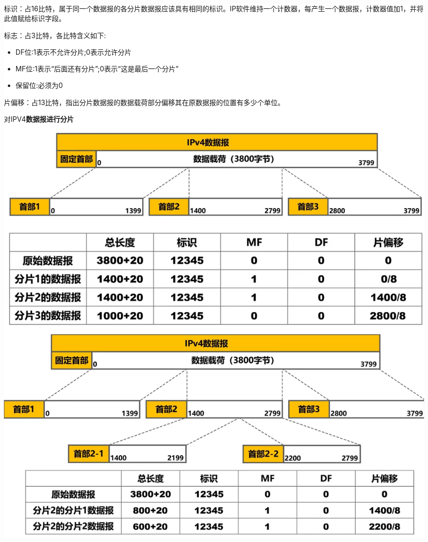 标识：占16比特，属于同一个数据报的各分片数据报应该具有相同的标识。IP软件维持一个计数器，每产生一个数据报，计数器值加1，并将此值赋给标识字段。

标志：占3比特，各比特含义如下:

- DF位:1表示不允许分片;0表示允许分片

- MF位:1表示“后面还有分片”;0表示“这是最后一个分片”
- 保留位:必须为0

片偏移：占13比特，指出分片数据报的数据载荷部分偏移其在原数据报的位置有多少个单位。

对IPV4**数据报进行分片**

![image-20220623173859404](https://raw.githubusercontent.com/kagangtuya-star/ComputerNetworkNotes/main/计算机网络微课堂笔记第四章.assets/image-20220623173859404.webp)

![image-20220623173922287](https://raw.githubusercontent.com/kagangtuya-star/ComputerNetworkNotes/main/计算机网络微课堂笔记第四章.assets/image-20220623173922287.webp)

